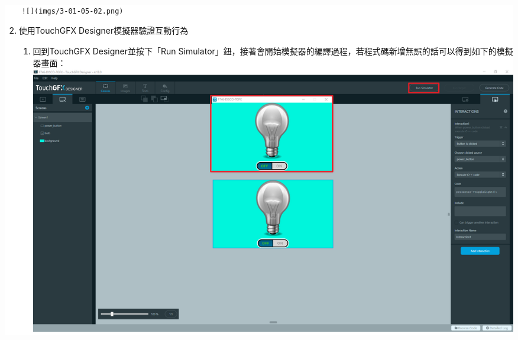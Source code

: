         ![](imgs/3-01-05-02.png)
   

   
2. 使用TouchGFX Designer模擬器驗證互動行為
   
   1. 回到TouchGFX Designer並按下「Run Simulator」鈕，接著會開始模擬器的編譯過程，若程式碼新增無誤的話可以得到如下的模擬器畫面：  
         ![](imgs/3-02.png)
   